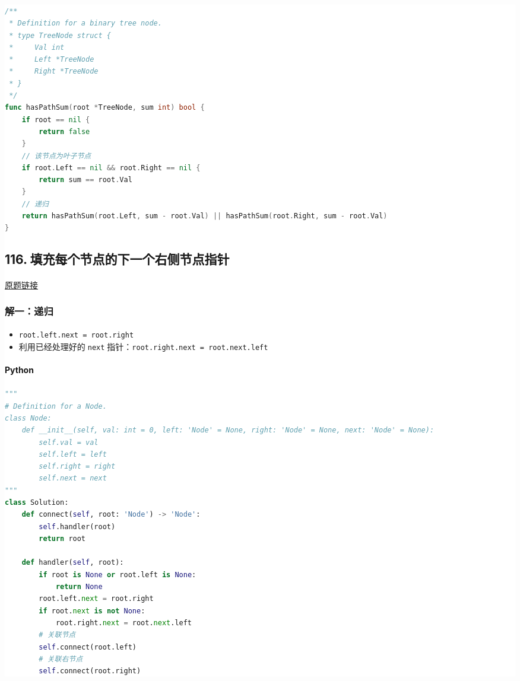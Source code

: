 ```go
/**
 * Definition for a binary tree node.
 * type TreeNode struct {
 *     Val int
 *     Left *TreeNode
 *     Right *TreeNode
 * }
 */
func hasPathSum(root *TreeNode, sum int) bool {
    if root == nil {
        return false
    }
    // 该节点为叶子节点
    if root.Left == nil && root.Right == nil {
        return sum == root.Val
    }
    // 递归
    return hasPathSum(root.Left, sum - root.Val) || hasPathSum(root.Right, sum - root.Val)
}
```



## 116. 填充每个节点的下一个右侧节点指针

[原题链接](https://leetcode-cn.com/problems/populating-next-right-pointers-in-each-node/)

### 解一：递归

- `root.left.next = root.right`
- 利用已经处理好的 `next` 指针：`root.right.next = root.next.left`



#### **Python**

```python
"""
# Definition for a Node.
class Node:
    def __init__(self, val: int = 0, left: 'Node' = None, right: 'Node' = None, next: 'Node' = None):
        self.val = val
        self.left = left
        self.right = right
        self.next = next
"""
class Solution:
    def connect(self, root: 'Node') -> 'Node':
        self.handler(root)
        return root

    def handler(self, root):
        if root is None or root.left is None:
            return None
        root.left.next = root.right
        if root.next is not None:
            root.right.next = root.next.left
        # 关联节点
        self.connect(root.left)
        # 关联右节点
        self.connect(root.right)
```
